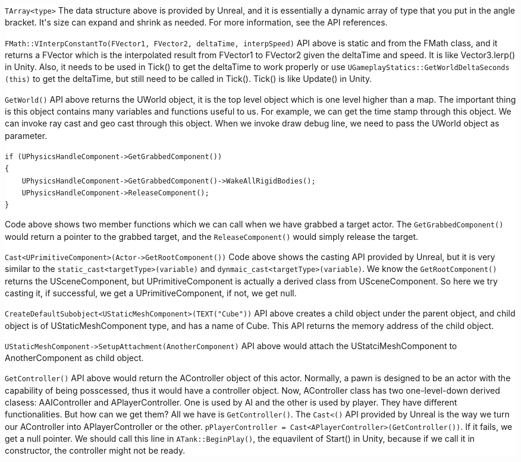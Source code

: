 
`TArray<type>`
The data structure above is provided by Unreal, and it is essentially a dynamic array of type that you put in the angle bracket. It's size can expand and shrink as needed. For more information, see the API references.


`FMath::VInterpConstantTo(FVector1, FVector2, deltaTime, interpSpeed)`
API above is static and from the FMath class, and it returns a FVector which is the interpolated result from FVector1 to FVector2 given the deltaTime and speed. It is like Vector3.lerp() in Unity. Also, it needs to be used in Tick() to get the deltaTime to work properly or use `UGameplayStatics::GetWorldDeltaSeconds(this)` to get the deltaTime, but still need to be called in Tick(). Tick() is like Update() in Unity.


`GetWorld()`
API above returns the UWorld object, it is the top level object which is one level higher than a map. The important thing is this object contains many variables and functions useful to us. For example, we can get the time stamp through this object. We can invoke ray cast and geo cast through this object. When we invoke draw debug line, we need to pass the UWorld object as parameter.



```
if (UPhysicsHandleComponent->GetGrabbedComponent())
{
	UPhysicsHandleComponent->GetGrabbedComponent()->WakeAllRigidBodies();
	UPhysicsHandleComponent->ReleaseComponent();
}
```
Code above shows two member functions which we can call when we have grabbed a target actor. The `GetGrabbedComponent()` would return a pointer to the grabbed target, and the `ReleaseComponent()` would simply release the target.


`Cast<UPrimitiveComponent>(Actor->GetRootComponent())`
Code above shows the casting API provided by Unreal, but it is very similar to the `static_cast<targetType>(variable)` and `dynmaic_cast<targetType>(variable)`. We know the `GetRootComponent()` returns the USceneComponent, but UPrimitiveComponent is actually a derived class from USceneComponent. So here we try casting it, if successful, we get a UPrimitiveComponent, if not, we get null.

`CreateDefaultSubobject<UStaticMeshComponent>(TEXT("Cube"))`
API above creates a child object under the parent object, and child object is of UStaticMeshComponent type, and has a name of Cube. This API returns the memory address of the child object.

`UStaticMeshComponent->SetupAttachment(AnotherComponent)`
API above would attach the UStatciMeshComponent to AnotherComponent as child object.


`GetController()`
API above would return the AController object of this actor. Normally, a pawn is designed to be an actor with the capability of being posscessed, thus it would have a controller object. Now, AController class has two one-level-down derived clasess: AAIController and APlayerController. One is used by AI and the other is used by player. They have different functionalities. But how can we get them? All we have is `GetController()`. The `Cast<()` API provided by Unreal is the way we turn our AController into APlayerController or the other. `pPlayerController = Cast<APlayerController>(GetController())`. If it fails, we get a null pointer. We should call this line in `ATank::BeginPlay()`, the equavilent of Start() in Unity, because if we call it in constructor, the controller might not be ready.
